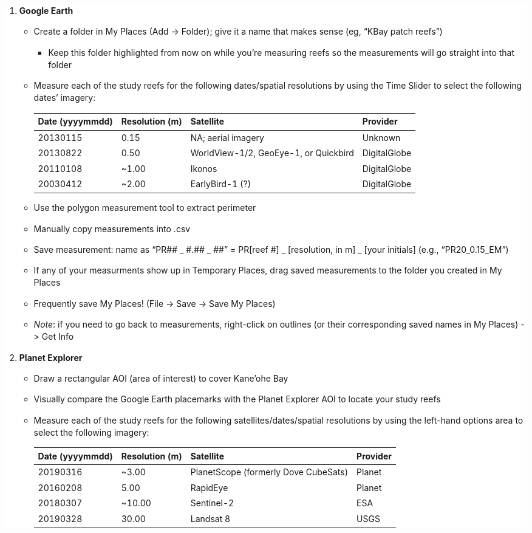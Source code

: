 

1)  **Google Earth**
    
      - Create a folder in My Places (Add -\> Folder); give it a name
        that makes sense (eg, “KBay patch reefs”)
        
          - Keep this folder highlighted from now on while you’re
            measuring reefs so the measurements will go straight into
            that folder
    
      - Measure each of the study reefs for the following dates/spatial
        resolutions by using the Time Slider to select the following
        dates’ imagery:
        
        | Date (yyyymmdd) | Resolution (m) | Satellite                             | Provider     |
        | :-------------- | :------------- | :------------------------------------ | :----------- |
        | 20130115        | 0.15           | NA; aerial imagery                    | Unknown      |
        | 20130822        | 0.50           | WorldView-1/2, GeoEye-1, or Quickbird | DigitalGlobe |
        | 20110108        | \~1.00         | Ikonos                                | DigitalGlobe |
        | 20030412        | \~2.00         | EarlyBird-1 (?)                       | DigitalGlobe |
        

      - Use the polygon measurement tool to extract perimeter
    
      - Manually copy measurements into .csv
    
      - Save measurement: name as “PR\#\# \_ \#.\#\# \_ \#\#” = PR\[reef
        \#\] \_ \[resolution, in m\] \_ \[your initials\] (e.g.,
        “PR20\_0.15\_EM”)
    
      - If any of your measurments show up in Temporary Places, drag
        saved measurements to the folder you created in My Places
    
      - Frequently save My Places\! (File -\> Save -\> Save My Places)
    
      - *Note*: if you need to go back to measurements, right-click on
        outlines (or their corresponding saved names in My Places) -\>
        Get Info

2)  **Planet Explorer**
    
      - Draw a rectangular AOI (area of interest) to cover Kane’ohe Bay
    
      - Visually compare the Google Earth placemarks with the Planet
        Explorer AOI to locate your study reefs
    
      - Measure each of the study reefs for the following
        satellites/dates/spatial resolutions by using the left-hand
        options area to select the following imagery:
        
        | Date (yyyymmdd) | Resolution (m) | Satellite                            | Provider |
        | :-------------- | :------------- | :----------------------------------- | :------- |
        | 20190316        | \~3.00         | PlanetScope (formerly Dove CubeSats) | Planet   |
        | 20160208        | 5.00           | RapidEye                             | Planet   |
        | 20180307        | \~10.00        | Sentinel-2                           | ESA      |
        | 20190328        | 30.00          | Landsat 8                            | USGS     |
        